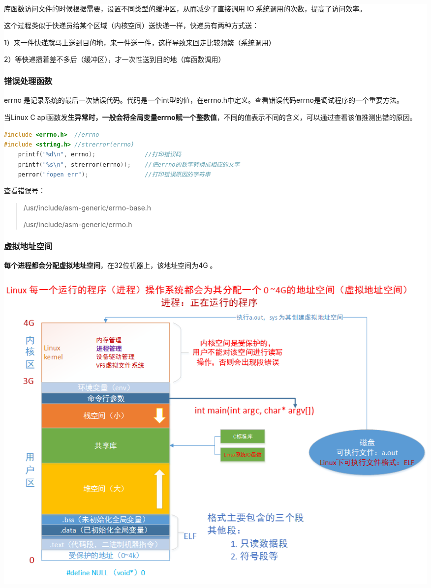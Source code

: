 库函数访问文件的时候根据需要，设置不同类型的缓冲区，从而减少了直接调用 IO 系统调用的次数，提高了访问效率。

这个过程类似于快递员给某个区域（内核空间）送快递一样，快递员有两种方式送：

1）来一件快递就马上送到目的地，来一件送一件，这样导致来回走比较频繁（系统调用）

2）等快递攒着差不多后（缓冲区），才一次性送到目的地（库函数调用）

### 错误处理函数

errno 是记录系统的最后一次错误代码。代码是一个int型的值，在errno.h中定义。查看错误代码errno是调试程序的一个重要方法。

当Linux C api函数发**生异常时，一般会将全局变量errno赋一个整数值**，不同的值表示不同的含义，可以通过查看该值推测出错的原因。

```c++
#include <errno.h>  //errno
#include <string.h> //strerror(errno)
	printf("%d\n", errno);  			//打印错误码
	printf("%s\n", strerror(errno));	//把errno的数字转换成相应的文字
	perror("fopen err");    			//打印错误原因的字符串
```

查看错误号：

> /usr/include/asm-generic/errno-base.h
>
> /usr/include/asm-generic/errno.h

### 虚拟地址空间

**每个进程都会分配虚拟地址空间**，在32位机器上，该地址空间为4G 。

![虚拟地址空间](img\虚拟地址空间.png)
